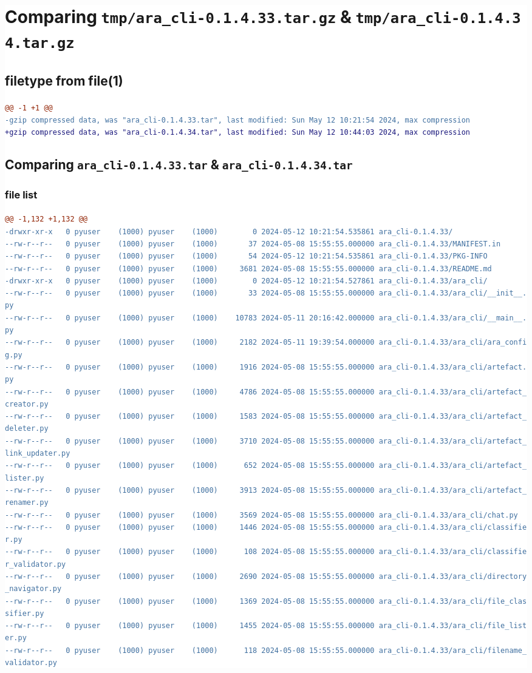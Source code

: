 # Comparing `tmp/ara_cli-0.1.4.33.tar.gz` & `tmp/ara_cli-0.1.4.34.tar.gz`

## filetype from file(1)

```diff
@@ -1 +1 @@
-gzip compressed data, was "ara_cli-0.1.4.33.tar", last modified: Sun May 12 10:21:54 2024, max compression
+gzip compressed data, was "ara_cli-0.1.4.34.tar", last modified: Sun May 12 10:44:03 2024, max compression
```

## Comparing `ara_cli-0.1.4.33.tar` & `ara_cli-0.1.4.34.tar`

### file list

```diff
@@ -1,132 +1,132 @@
-drwxr-xr-x   0 pyuser    (1000) pyuser    (1000)        0 2024-05-12 10:21:54.535861 ara_cli-0.1.4.33/
--rw-r--r--   0 pyuser    (1000) pyuser    (1000)       37 2024-05-08 15:55:55.000000 ara_cli-0.1.4.33/MANIFEST.in
--rw-r--r--   0 pyuser    (1000) pyuser    (1000)       54 2024-05-12 10:21:54.535861 ara_cli-0.1.4.33/PKG-INFO
--rw-r--r--   0 pyuser    (1000) pyuser    (1000)     3681 2024-05-08 15:55:55.000000 ara_cli-0.1.4.33/README.md
-drwxr-xr-x   0 pyuser    (1000) pyuser    (1000)        0 2024-05-12 10:21:54.527861 ara_cli-0.1.4.33/ara_cli/
--rw-r--r--   0 pyuser    (1000) pyuser    (1000)       33 2024-05-08 15:55:55.000000 ara_cli-0.1.4.33/ara_cli/__init__.py
--rw-r--r--   0 pyuser    (1000) pyuser    (1000)    10783 2024-05-11 20:16:42.000000 ara_cli-0.1.4.33/ara_cli/__main__.py
--rw-r--r--   0 pyuser    (1000) pyuser    (1000)     2182 2024-05-11 19:39:54.000000 ara_cli-0.1.4.33/ara_cli/ara_config.py
--rw-r--r--   0 pyuser    (1000) pyuser    (1000)     1916 2024-05-08 15:55:55.000000 ara_cli-0.1.4.33/ara_cli/artefact.py
--rw-r--r--   0 pyuser    (1000) pyuser    (1000)     4786 2024-05-08 15:55:55.000000 ara_cli-0.1.4.33/ara_cli/artefact_creator.py
--rw-r--r--   0 pyuser    (1000) pyuser    (1000)     1583 2024-05-08 15:55:55.000000 ara_cli-0.1.4.33/ara_cli/artefact_deleter.py
--rw-r--r--   0 pyuser    (1000) pyuser    (1000)     3710 2024-05-08 15:55:55.000000 ara_cli-0.1.4.33/ara_cli/artefact_link_updater.py
--rw-r--r--   0 pyuser    (1000) pyuser    (1000)      652 2024-05-08 15:55:55.000000 ara_cli-0.1.4.33/ara_cli/artefact_lister.py
--rw-r--r--   0 pyuser    (1000) pyuser    (1000)     3913 2024-05-08 15:55:55.000000 ara_cli-0.1.4.33/ara_cli/artefact_renamer.py
--rw-r--r--   0 pyuser    (1000) pyuser    (1000)     3569 2024-05-08 15:55:55.000000 ara_cli-0.1.4.33/ara_cli/chat.py
--rw-r--r--   0 pyuser    (1000) pyuser    (1000)     1446 2024-05-08 15:55:55.000000 ara_cli-0.1.4.33/ara_cli/classifier.py
--rw-r--r--   0 pyuser    (1000) pyuser    (1000)      108 2024-05-08 15:55:55.000000 ara_cli-0.1.4.33/ara_cli/classifier_validator.py
--rw-r--r--   0 pyuser    (1000) pyuser    (1000)     2690 2024-05-08 15:55:55.000000 ara_cli-0.1.4.33/ara_cli/directory_navigator.py
--rw-r--r--   0 pyuser    (1000) pyuser    (1000)     1369 2024-05-08 15:55:55.000000 ara_cli-0.1.4.33/ara_cli/file_classifier.py
--rw-r--r--   0 pyuser    (1000) pyuser    (1000)     1455 2024-05-08 15:55:55.000000 ara_cli-0.1.4.33/ara_cli/file_lister.py
--rw-r--r--   0 pyuser    (1000) pyuser    (1000)      118 2024-05-08 15:55:55.000000 ara_cli-0.1.4.33/ara_cli/filename_validator.py
```